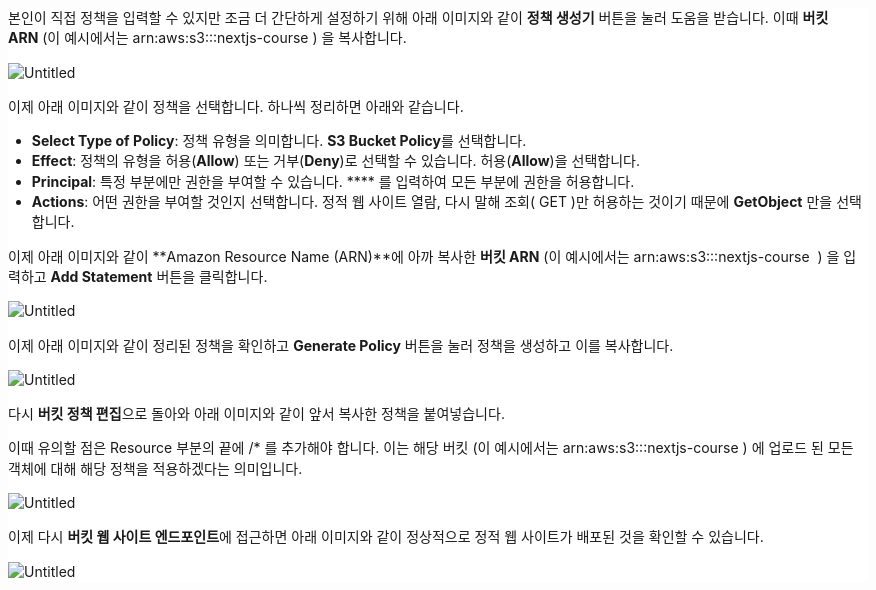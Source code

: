 본인이 직접 정책을 입력할 수 있지만 조금 더 간단하게 설정하기 위해 아래 이미지와 같이 **정책 생성기** 버튼을 눌러 도움을 받습니다. 이때 **버킷 ARN** (이 예시에서는 arn:aws:s3:::nextjs-course ) 을 복사합니다.

![Untitled](https://prod-files-secure.s3.us-west-2.amazonaws.com/ae098ee2-820a-40b8-a80f-961610b6b0ee/5b507e92-87dc-405e-9ba4-579bef40d8d4/Untitled.png)

이제 아래 이미지와 같이 정책을 선택합니다. 하나씩 정리하면 아래와 같습니다.

- **Select Type of Policy**: 정책 유형을 의미합니다. **S3 Bucket Policy**를 선택합니다.
- **Effect**: 정책의 유형을 허용(**Allow**) 또는 거부(**Deny**)로 선택할 수 있습니다. 허용(**Allow**)을 선택합니다.
- **Principal**: 특정 부분에만 권한을 부여할 수 있습니다. \*\*\*\* 를 입력하여 모든 부분에 권한을 허용합니다.
- **Actions**: 어떤 권한을 부여할 것인지 선택합니다. 정적 웹 사이트 열람, 다시 말해 조회( GET )만 허용하는 것이기 때문에 **GetObject** 만을 선택합니다.

이제 아래 이미지와 같이 **Amazon Resource Name (ARN)**에 아까 복사한 **버킷 ARN** (이 예시에서는 arn:aws:s3:::nextjs-course  ) 을 입력하고 **Add Statement** 버튼을 클릭합니다.

![Untitled](https://prod-files-secure.s3.us-west-2.amazonaws.com/ae098ee2-820a-40b8-a80f-961610b6b0ee/341229dd-f1da-43bf-9eb6-df8f74c5e6cd/Untitled.png)

이제 아래 이미지와 같이 정리된 정책을 확인하고 **Generate Policy** 버튼을 눌러 정책을 생성하고 이를 복사합니다.

![Untitled](https://prod-files-secure.s3.us-west-2.amazonaws.com/ae098ee2-820a-40b8-a80f-961610b6b0ee/61913393-684c-402b-9bbf-3ca2670d1a8e/Untitled.png)

다시 **버킷 정책 편집**으로 돌아와 아래 이미지와 같이 앞서 복사한 정책을 붙여넣습니다.

이때 유의할 점은 Resource 부분의 끝에 /\* 를 추가해야 합니다. 이는 해당 버킷 (이 예시에서는 arn:aws:s3:::nextjs-course ) 에 업로드 된 모든 객체에 대해 해당 정책을 적용하겠다는 의미입니다.

![Untitled](https://prod-files-secure.s3.us-west-2.amazonaws.com/ae098ee2-820a-40b8-a80f-961610b6b0ee/2f1fcbf0-3e67-498a-899b-0e8e5759105b/Untitled.png)

이제 다시 **버킷 웹 사이트 엔드포인트**에 접근하면 아래 이미지와 같이 정상적으로 정적 웹 사이트가 배포된 것을 확인할 수 있습니다.

![Untitled](https://prod-files-secure.s3.us-west-2.amazonaws.com/ae098ee2-820a-40b8-a80f-961610b6b0ee/6371d5a6-85be-44d5-b26c-856b651ddc02/Untitled.png)
